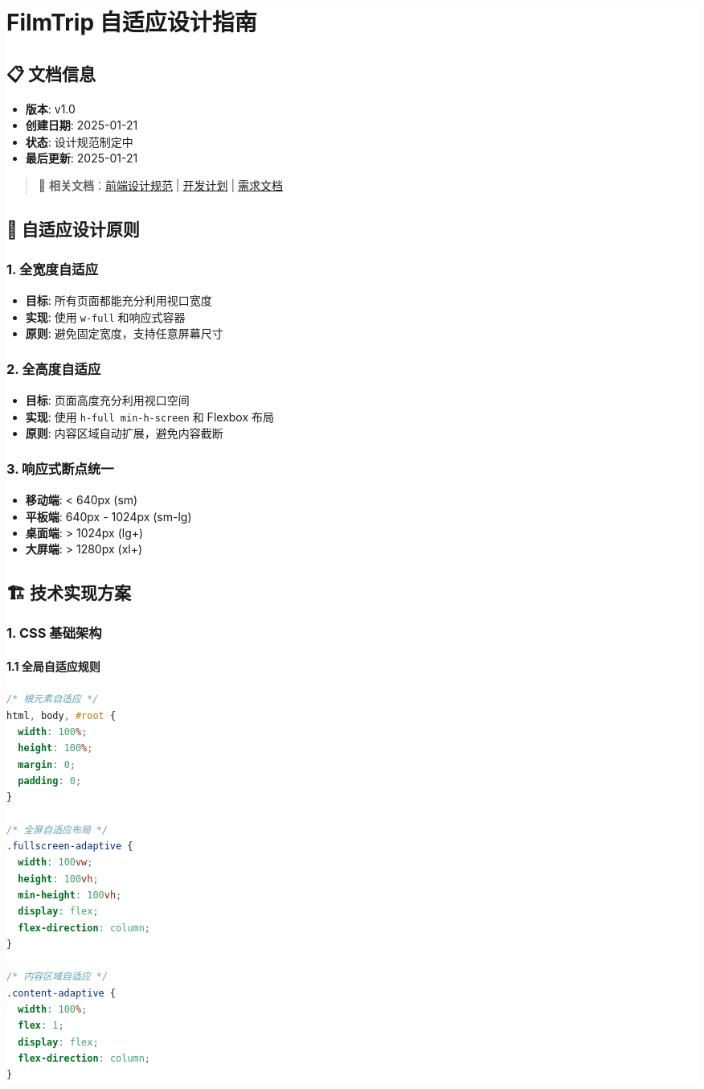 # FilmTrip 自适应设计指南

## 📋 文档信息
- **版本**: v1.0
- **创建日期**: 2025-01-21
- **状态**: 设计规范制定中
- **最后更新**: 2025-01-21

> 📖 **相关文档**：[前端设计规范](./前端设计规范.md) | [开发计划](./开发计划.md) | [需求文档](./需求文档.md)

## 🎯 自适应设计原则

### 1. 全宽度自适应
- **目标**: 所有页面都能充分利用视口宽度
- **实现**: 使用 `w-full` 和响应式容器
- **原则**: 避免固定宽度，支持任意屏幕尺寸

### 2. 全高度自适应
- **目标**: 页面高度充分利用视口空间
- **实现**: 使用 `h-full min-h-screen` 和 Flexbox 布局
- **原则**: 内容区域自动扩展，避免内容截断

### 3. 响应式断点统一
- **移动端**: < 640px (sm)
- **平板端**: 640px - 1024px (sm-lg)
- **桌面端**: > 1024px (lg+)
- **大屏端**: > 1280px (xl+)

## 🏗️ 技术实现方案

### 1. CSS 基础架构

#### 1.1 全局自适应规则
```css
/* 根元素自适应 */
html, body, #root {
  width: 100%;
  height: 100%;
  margin: 0;
  padding: 0;
}

/* 全屏自适应布局 */
.fullscreen-adaptive {
  width: 100vw;
  height: 100vh;
  min-height: 100vh;
  display: flex;
  flex-direction: column;
}

/* 内容区域自适应 */
.content-adaptive {
  width: 100%;
  flex: 1;
  display: flex;
  flex-direction: column;
}
```
